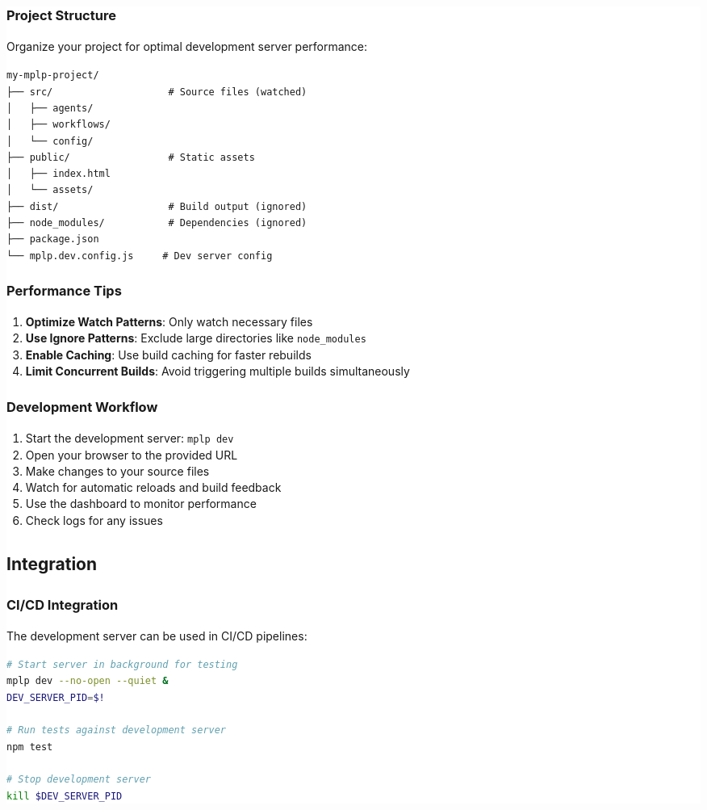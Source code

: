 ### Project Structure

Organize your project for optimal development server performance:

```
my-mplp-project/
├── src/                    # Source files (watched)
│   ├── agents/
│   ├── workflows/
│   └── config/
├── public/                 # Static assets
│   ├── index.html
│   └── assets/
├── dist/                   # Build output (ignored)
├── node_modules/           # Dependencies (ignored)
├── package.json
└── mplp.dev.config.js     # Dev server config
```

### Performance Tips

1. **Optimize Watch Patterns**: Only watch necessary files
2. **Use Ignore Patterns**: Exclude large directories like `node_modules`
3. **Enable Caching**: Use build caching for faster rebuilds
4. **Limit Concurrent Builds**: Avoid triggering multiple builds simultaneously

### Development Workflow

1. Start the development server: `mplp dev`
2. Open your browser to the provided URL
3. Make changes to your source files
4. Watch for automatic reloads and build feedback
5. Use the dashboard to monitor performance
6. Check logs for any issues

## Integration

### CI/CD Integration

The development server can be used in CI/CD pipelines:

```bash
# Start server in background for testing
mplp dev --no-open --quiet &
DEV_SERVER_PID=$!

# Run tests against development server
npm test

# Stop development server
kill $DEV_SERVER_PID
```
